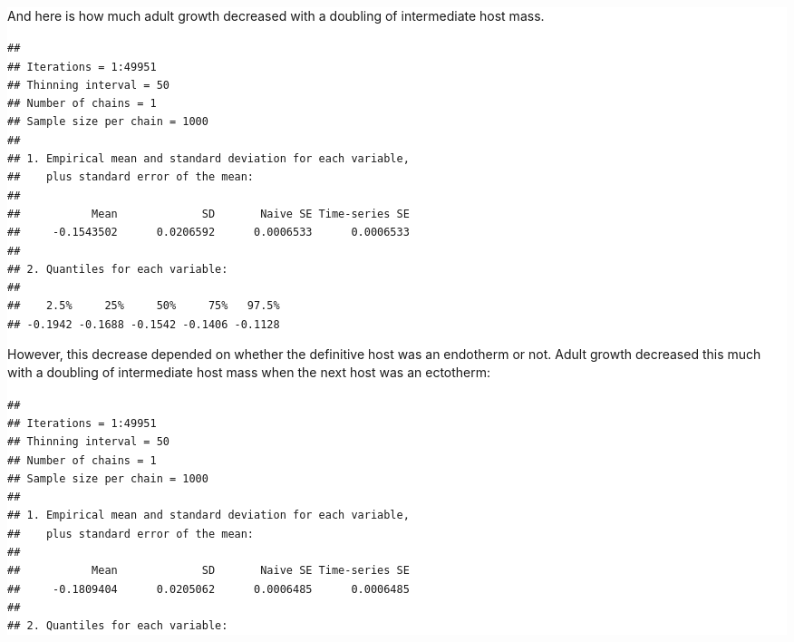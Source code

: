 And here is how much adult growth decreased with a doubling of
intermediate host mass.

    ## 
    ## Iterations = 1:49951
    ## Thinning interval = 50 
    ## Number of chains = 1 
    ## Sample size per chain = 1000 
    ## 
    ## 1. Empirical mean and standard deviation for each variable,
    ##    plus standard error of the mean:
    ## 
    ##           Mean             SD       Naive SE Time-series SE 
    ##     -0.1543502      0.0206592      0.0006533      0.0006533 
    ## 
    ## 2. Quantiles for each variable:
    ## 
    ##    2.5%     25%     50%     75%   97.5% 
    ## -0.1942 -0.1688 -0.1542 -0.1406 -0.1128

However, this decrease depended on whether the definitive host was an
endotherm or not. Adult growth decreased this much with a doubling of
intermediate host mass when the next host was an ectotherm:

    ## 
    ## Iterations = 1:49951
    ## Thinning interval = 50 
    ## Number of chains = 1 
    ## Sample size per chain = 1000 
    ## 
    ## 1. Empirical mean and standard deviation for each variable,
    ##    plus standard error of the mean:
    ## 
    ##           Mean             SD       Naive SE Time-series SE 
    ##     -0.1809404      0.0205062      0.0006485      0.0006485 
    ## 
    ## 2. Quantiles for each variable: